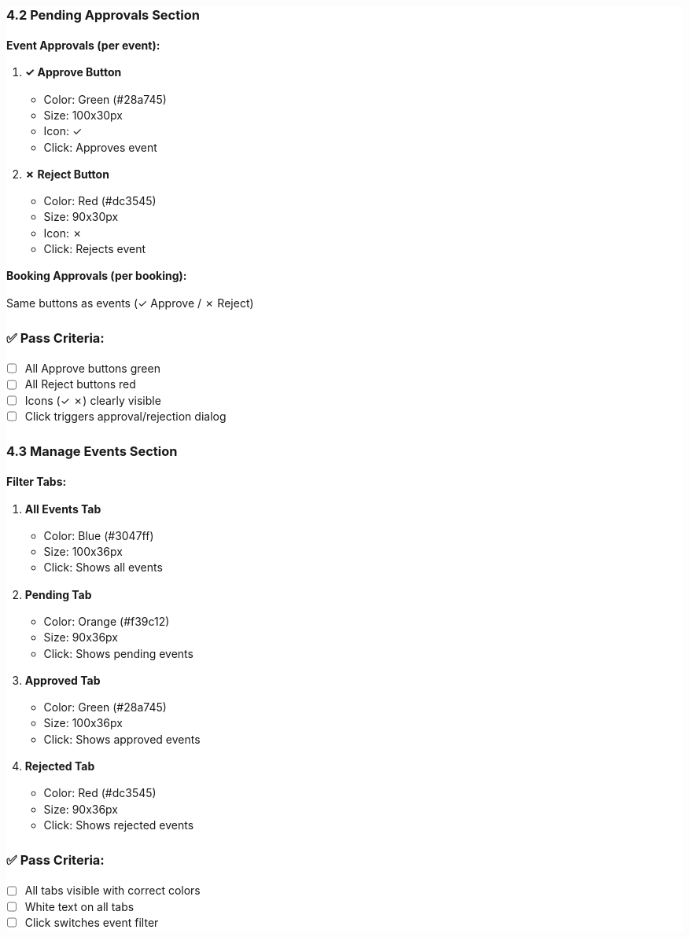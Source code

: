 ### 4.2 Pending Approvals Section

**Event Approvals (per event):**

1. **✓ Approve Button**
   - Color: Green (#28a745)
   - Size: 100x30px
   - Icon: ✓
   - Click: Approves event

2. **✗ Reject Button**
   - Color: Red (#dc3545)
   - Size: 90x30px
   - Icon: ✗
   - Click: Rejects event

**Booking Approvals (per booking):**

Same buttons as events (✓ Approve / ✗ Reject)

### ✅ Pass Criteria:
- [ ] All Approve buttons green
- [ ] All Reject buttons red
- [ ] Icons (✓ ✗) clearly visible
- [ ] Click triggers approval/rejection dialog

### 4.3 Manage Events Section

**Filter Tabs:**

1. **All Events Tab**
   - Color: Blue (#3047ff)
   - Size: 100x36px
   - Click: Shows all events

2. **Pending Tab**
   - Color: Orange (#f39c12)
   - Size: 90x36px
   - Click: Shows pending events

3. **Approved Tab**
   - Color: Green (#28a745)
   - Size: 100x36px
   - Click: Shows approved events

4. **Rejected Tab**
   - Color: Red (#dc3545)
   - Size: 90x36px
   - Click: Shows rejected events

### ✅ Pass Criteria:
- [ ] All tabs visible with correct colors
- [ ] White text on all tabs
- [ ] Click switches event filter
